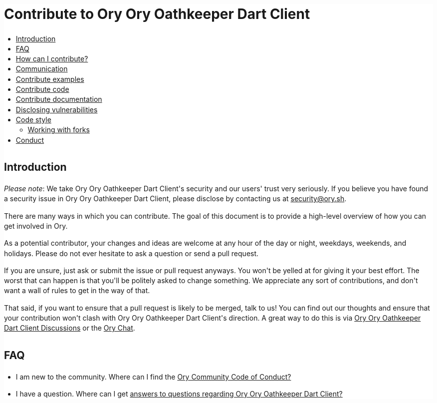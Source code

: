 

# Contribute to Ory Ory Oathkeeper Dart Client




- [Introduction](#introduction)
- [FAQ](#faq)
- [How can I contribute?](#how-can-i-contribute)
- [Communication](#communication)
- [Contribute examples](#contribute-examples)
- [Contribute code](#contribute-code)
- [Contribute documentation](#contribute-documentation)
- [Disclosing vulnerabilities](#disclosing-vulnerabilities)
- [Code style](#code-style)
  - [Working with forks](#working-with-forks)
- [Conduct](#conduct)



## Introduction

_Please note_: We take Ory Ory Oathkeeper Dart Client's security and our users' trust very
seriously. If you believe you have found a security issue in Ory Ory Oathkeeper Dart Client,
please disclose by contacting us at security@ory.sh.

There are many ways in which you can contribute. The goal of this document is to
provide a high-level overview of how you can get involved in Ory.

As a potential contributor, your changes and ideas are welcome at any hour of
the day or night, weekdays, weekends, and holidays. Please do not ever hesitate
to ask a question or send a pull request.

If you are unsure, just ask or submit the issue or pull request anyways. You
won't be yelled at for giving it your best effort. The worst that can happen is
that you'll be politely asked to change something. We appreciate any sort of
contributions, and don't want a wall of rules to get in the way of that.

That said, if you want to ensure that a pull request is likely to be merged,
talk to us! You can find out our thoughts and ensure that your contribution
won't clash with Ory
Ory Oathkeeper Dart Client's direction. A great way to
do this is via
[Ory Ory Oathkeeper Dart Client Discussions](https://github.com/orgs/ory/discussions)
or the [Ory Chat](https://www.ory.sh/chat).

## FAQ

- I am new to the community. Where can I find the
  [Ory Community Code of Conduct?](https://github.com/ory/oathkeeper-client-dart/blob/master/CODE_OF_CONDUCT.md)

- I have a question. Where can I get
  [answers to questions regarding Ory Ory Oathkeeper Dart Client?](#communication)
